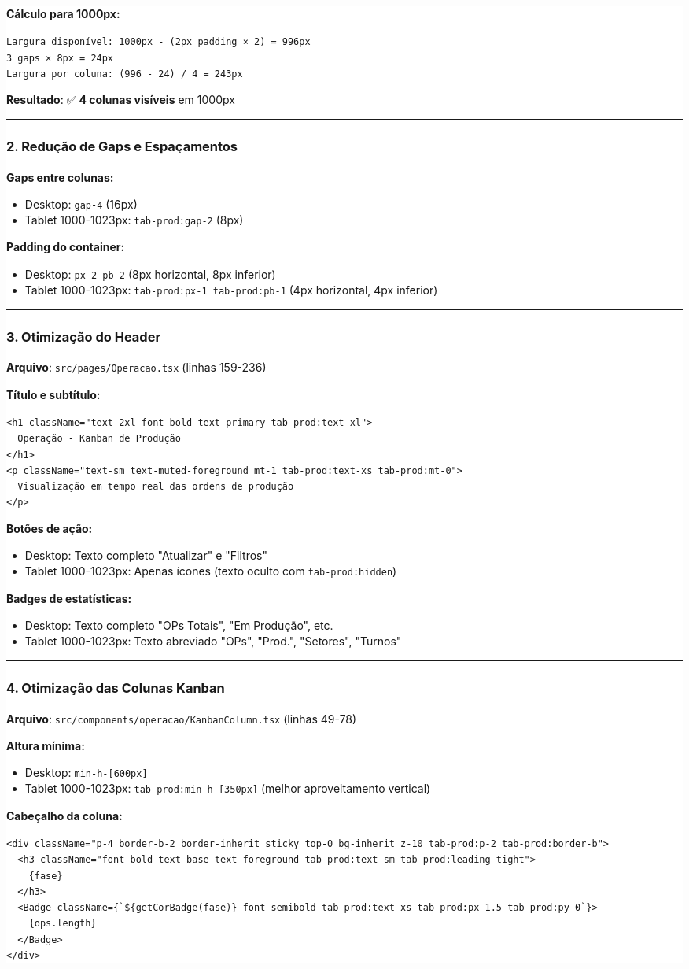 **Cálculo para 1000px:**
```
Largura disponível: 1000px - (2px padding × 2) = 996px
3 gaps × 8px = 24px
Largura por coluna: (996 - 24) / 4 = 243px
```

**Resultado**: ✅ **4 colunas visíveis** em 1000px

---

### 2. Redução de Gaps e Espaçamentos

**Gaps entre colunas:**
- Desktop: `gap-4` (16px)
- Tablet 1000-1023px: `tab-prod:gap-2` (8px)

**Padding do container:**
- Desktop: `px-2 pb-2` (8px horizontal, 8px inferior)
- Tablet 1000-1023px: `tab-prod:px-1 tab-prod:pb-1` (4px horizontal, 4px inferior)

---

### 3. Otimização do Header

**Arquivo**: `src/pages/Operacao.tsx` (linhas 159-236)

**Título e subtítulo:**
```tsx
<h1 className="text-2xl font-bold text-primary tab-prod:text-xl">
  Operação - Kanban de Produção
</h1>
<p className="text-sm text-muted-foreground mt-1 tab-prod:text-xs tab-prod:mt-0">
  Visualização em tempo real das ordens de produção
</p>
```

**Botões de ação:**
- Desktop: Texto completo "Atualizar" e "Filtros"
- Tablet 1000-1023px: Apenas ícones (texto oculto com `tab-prod:hidden`)

**Badges de estatísticas:**
- Desktop: Texto completo "OPs Totais", "Em Produção", etc.
- Tablet 1000-1023px: Texto abreviado "OPs", "Prod.", "Setores", "Turnos"

---

### 4. Otimização das Colunas Kanban

**Arquivo**: `src/components/operacao/KanbanColumn.tsx` (linhas 49-78)

**Altura mínima:**
- Desktop: `min-h-[600px]`
- Tablet 1000-1023px: `tab-prod:min-h-[350px]` (melhor aproveitamento vertical)

**Cabeçalho da coluna:**
```tsx
<div className="p-4 border-b-2 border-inherit sticky top-0 bg-inherit z-10 tab-prod:p-2 tab-prod:border-b">
  <h3 className="font-bold text-base text-foreground tab-prod:text-sm tab-prod:leading-tight">
    {fase}
  </h3>
  <Badge className={`${getCorBadge(fase)} font-semibold tab-prod:text-xs tab-prod:px-1.5 tab-prod:py-0`}>
    {ops.length}
  </Badge>
</div>
```
